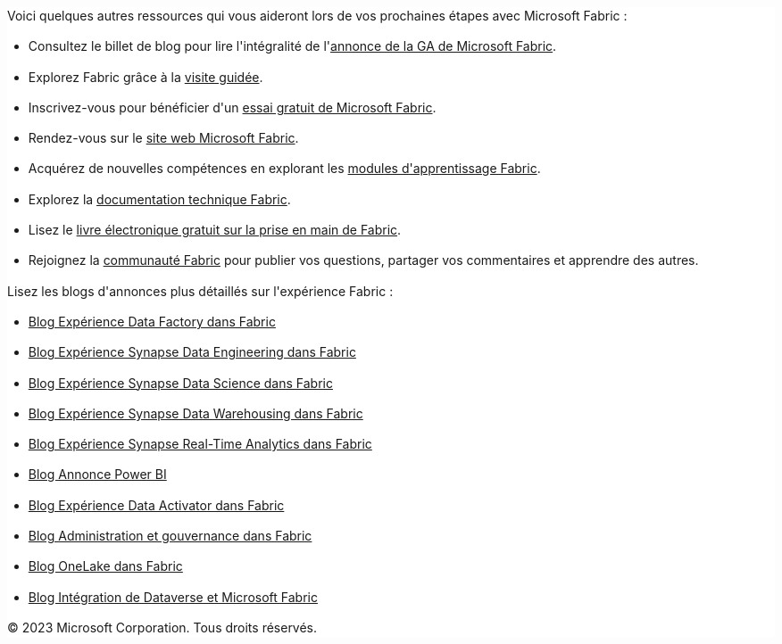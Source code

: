 Voici quelques autres ressources qui vous aideront lors de vos
prochaines étapes avec Microsoft Fabric :

- Consultez le billet de blog pour lire l'intégralité de l'[annonce de
    la GA de Microsoft
    Fabric](https://aka.ms/Fabric-Hero-Blog-Ignite23).

- Explorez Fabric grâce à la [visite
    guidée](https://aka.ms/Fabric-GuidedTour).

- Inscrivez-vous pour bénéficier d'un [essai gratuit de Microsoft
    Fabric](https://aka.ms/try-fabric).

- Rendez-vous sur le [site web Microsoft
    Fabric](https://aka.ms/microsoft-fabric).

- Acquérez de nouvelles compétences en explorant les [modules
    d'apprentissage Fabric](https://aka.ms/learn-fabric).

- Explorez la [documentation technique
    Fabric](https://aka.ms/fabric-docs).

- Lisez le [livre électronique gratuit sur la prise en main de
    Fabric](https://aka.ms/fabric-get-started-ebook).

- Rejoignez la [communauté Fabric](https://aka.ms/fabric-community)
    pour publier vos questions, partager vos commentaires et apprendre
    des autres.

Lisez les blogs d'annonces plus détaillés sur l'expérience Fabric :

- [Blog Expérience Data Factory dans
    Fabric](https://aka.ms/Fabric-Data-Factory-Blog) 

- [Blog Expérience Synapse Data Engineering dans
    Fabric](https://aka.ms/Fabric-DE-Blog) 

- [Blog Expérience Synapse Data Science dans
    Fabric](https://aka.ms/Fabric-DS-Blog) 

- [Blog Expérience Synapse Data Warehousing dans
    Fabric](https://aka.ms/Fabric-DW-Blog) 

- [Blog Expérience Synapse Real-Time Analytics dans
    Fabric](https://aka.ms/Fabric-RTA-Blog)

- [Blog Annonce Power BI](https://aka.ms/Fabric-PBI-Blog)

- [Blog Expérience Data Activator dans
    Fabric](https://aka.ms/Fabric-DA-Blog) 

- [Blog Administration et gouvernance dans
    Fabric](https://aka.ms/Fabric-Admin-Gov-Blog)

- [Blog OneLake dans Fabric](https://aka.ms/Fabric-OneLake-Blog)

- [Blog Intégration de Dataverse et Microsoft
    Fabric](https://aka.ms/Dataverse-Fabric-Blog)

© 2023 Microsoft Corporation. Tous droits réservés.
